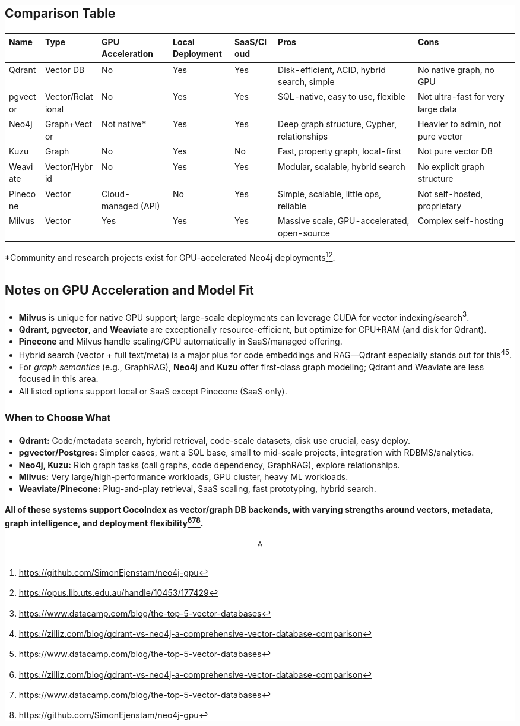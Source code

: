 ## Comparison Table

| Name | Type | GPU Acceleration | Local Deployment | SaaS/Cloud | Pros | Cons |
| :-- | :-- | :-- | :-- | :-- | :-- | :-- |
| Qdrant | Vector DB | No | Yes | Yes | Disk-efficient, ACID, hybrid search, simple | No native graph, no GPU |
| pgvector | Vector/Relational | No | Yes | Yes | SQL-native, easy to use, flexible | Not ultra-fast for very large data |
| Neo4j | Graph+Vector | Not native\* | Yes | Yes | Deep graph structure, Cypher, relationships | Heavier to admin, not pure vector |
| Kuzu | Graph | No | Yes | No | Fast, property graph, local-first | Not pure vector DB |
| Weaviate | Vector/Hybrid | No | Yes | Yes | Modular, scalable, hybrid search | No explicit graph structure |
| Pinecone | Vector | Cloud-managed (API) | No | Yes | Simple, scalable, little ops, reliable | Not self-hosted, proprietary |
| Milvus | Vector | Yes | Yes | Yes | Massive scale, GPU-accelerated, open-source | Complex self-hosting |

\*Community and research projects exist for GPU-accelerated Neo4j deployments[^23_1][^23_3].

## Notes on GPU Acceleration and Model Fit

- **Milvus** is unique for native GPU support; large-scale deployments can leverage CUDA for vector indexing/search[^23_2].
- **Qdrant**, **pgvector**, and **Weaviate** are exceptionally resource-efficient, but optimize for CPU+RAM (and disk for Qdrant).
- **Pinecone** and Milvus handle scaling/GPU automatically in SaaS/managed offering.
- Hybrid search (vector + full text/meta) is a major plus for code embeddings and RAG—Qdrant especially stands out for this[^23_4][^23_2].
- For *graph semantics* (e.g., GraphRAG), **Neo4j** and **Kuzu** offer first-class graph modeling; Qdrant and Weaviate are less focused in this area.
- All listed options support local or SaaS except Pinecone (SaaS only).


### When to Choose What

- **Qdrant:** Code/metadata search, hybrid retrieval, code-scale datasets, disk use crucial, easy deploy.
- **pgvector/Postgres:** Simpler cases, want a SQL base, small to mid-scale projects, integration with RDBMS/analytics.
- **Neo4j, Kuzu:** Rich graph tasks (call graphs, code dependency, GraphRAG), explore relationships.
- **Milvus:** Very large/high-performance workloads, GPU cluster, heavy ML workloads.
- **Weaviate/Pinecone:** Plug-and-play retrieval, SaaS scaling, fast prototyping, hybrid search.

**All of these systems support CocoIndex as vector/graph DB backends, with varying strengths around vectors, metadata, graph intelligence, and deployment flexibility[^23_4][^23_2][^23_1].**

<div style="text-align: center">⁂</div>

[^23_1]: https://github.com/SimonEjenstam/neo4j-gpu

[^23_2]: https://www.datacamp.com/blog/the-top-5-vector-databases

[^23_3]: https://opus.lib.uts.edu.au/handle/10453/177429

[^23_4]: https://zilliz.com/blog/qdrant-vs-neo4j-a-comprehensive-vector-database-comparison

[^23_5]: https://www.pinecone.io/learn/vector-database/

[^23_6]: https://gist.github.com/tuandinh0801/7a6c6e81ab41576e11dc4d41a6676602

[^23_7]: https://www.tigerdata.com/blog/pgvector-vs-qdrant


[^1_1]: https://platform.openai.com/docs/guides/embeddings
[^1_2]: https://blog.stackademic.com/late-chunking-embedding-first-chunk-later-long-context-retrieval-in-rag-applications-3a292f6443bb
[^1_3]: https://www.reddit.com/r/MLQuestions/comments/1g6fy16/why_is_there_such_a_big_difference_between/
[^1_4]: https://www.machinelearningmastery.com/use-word-embedding-layers-deep-learning-keras/
[^1_5]: https://aclanthology.org/2020.acl-main.94.pdf
[^1_6]: https://news.ycombinator.com/item?id=40067486
[^1_7]: https://stackoverflow.com/questions/22272370/word2vec-effect-of-window-size-used
[^1_8]: https://www.pinecone.io/learn/chunking-strategies/
[^1_9]: https://arxiv.org/abs/2404.14631
[^1_10]: https://www.reddit.com/r/OpenAI/comments/174gqt1/chunking_text_for_embeddings_not_capturing_full/
[^2_1]: https://cocoindexio.substack.com/p/index-codebase-with-tree-sitter-and
[^2_2]: https://dev.to/shrsv/unraveling-tree-sitter-queries-your-guide-to-code-analysis-magic-41il
[^2_3]: https://app.daily.dev/posts/index-codebase-with-tree-sitter-and-cocoindex-for-rag-and-semantic-search-ku8qwp9tx
[^2_4]: https://tree-sitter.github.io
[^2_5]: https://www.reddit.com/r/rust/comments/1980y0j/dossier_a_treesitter_based_multilanguage_source/
[^2_6]: https://github.com/tree-sitter/tree-sitter/discussions/831
[^3_1]: https://cocoindexio.substack.com/p/index-codebase-with-tree-sitter-and
[^3_2]: https://neovim.io/doc/user/treesitter.html
[^3_3]: https://app.daily.dev/posts/index-codebase-with-tree-sitter-and-cocoindex-for-rag-and-semantic-search-ku8qwp9tx
[^3_4]: https://jhcha.app/blog/the-power-of-treesitter/
[^3_5]: https://cocoindex.io/blogs/data-indexing-custom-logic/
[^3_6]: https://forum.cursor.com/t/how-much-does-custom-tree-sitter-grammar-impact-cursor-indexing/80459
[^3_7]: https://github.com/tree-sitter/tree-sitter/discussions/1215
[^3_8]: https://www.reddit.com/r/neovim/comments/yl1nv3/guide_to_writing_custom_operations_with_tree/
[^3_9]: https://news.ycombinator.com/item?id=43502639
[^3_10]: https://github.com/helix-editor/helix/issues/338
[^4_1]: https://docs.unstract.com/unstract/unstract_platform/user_guides/chunking/
[^4_2]: https://www.reddit.com/r/LangChain/comments/1bjxvov/what_is_the_advantage_of_overlapping_in_chunking/
[^4_3]: https://community.databricks.com/t5/technical-blog/the-ultimate-guide-to-chunking-strategies-for-rag-applications/ba-p/113089
[^4_4]: https://github.com/langchain-ai/langchain/issues/2026
[^4_5]: https://cocoindex.io/blogs/index-code-base-for-rag/
[^4_6]: https://cocoindex.io/docs/ops/functions
[^4_7]: https://cocoindexio.substack.com/p/index-codebase-with-tree-sitter-and
[^4_8]: https://www.youtube.com/watch?v=ZnmyoHslBSc
[^5_1]: https://github.com/tree-sitter/tree-sitter-haskell
[^5_2]: https://www.reddit.com/r/haskell/comments/9tbllm/tooling_project_idea_deriving_a_treesitter/
[^5_3]: https://docs.rs/tree-sitter-haskell
[^5_4]: https://tree-sitter.github.io/tree-sitter/using-parsers/
[^5_5]: https://github.com/tree-sitter/haskell-tree-sitter
[^5_6]: https://discourse.haskell.org/t/survey-for-users-of-the-tree-sitter-haskell-grammar/9153
[^5_7]: https://tree-sitter.github.io
[^5_8]: https://hackage.haskell.org/package/tree-sitter
[^5_9]: https://lib.rs/crates/npezza93-tree-sitter-haskell
[^6_1]: https://www.reddit.com/r/haskell/comments/fbztgp/what_are_the_selling_points_of_haskell_why_would/
[^6_2]: https://www.cs.tufts.edu/~nr/pubs/embedj.pdf
[^6_3]: https://stackoverflow.com/questions/9757515/haskell-platform-nested-functions-and-optimization
[^6_4]: https://tomasp.net/academic/papers/haskell-effects/haskell-effects.pdf
[^6_5]: https://discourse.haskell.org/t/why-use-an-effect-system/10841
[^6_6]: https://www.andres-loeh.de/ExploringGH.pdf
[^6_7]: https://dl.acm.org/doi/pdf/10.1145/317765.317784
[^7_1]: https://github.com/yilinjz/astchunk
[^7_2]: https://www.reddit.com/r/haskell/comments/9tbllm/tooling_project_idea_deriving_a_treesitter/
[^7_3]: https://issues.guix.gnu.org/49946
[^7_4]: https://stackoverflow.com/questions/64801860/abstract-syntax-tree-implementation-on-functions
[^7_5]: https://discourse.haskell.org/t/survey-for-users-of-the-tree-sitter-haskell-grammar/9153
[^7_6]: https://github.com/tree-sitter/haskell-tree-sitter
[^7_7]: https://tree-sitter.github.io
[^7_8]: https://discourse.elm-lang.org/t/parsers-with-error-recovery/6262
[^7_9]: https://magnus.therning.org/tag-haskell.html
[^8_1]: https://cocoindex.io/docs/getting_started/quickstart
[^8_2]: https://qdrant.tech/documentation/data-management/cocoindex/
[^8_3]: https://github.com/datahub-project/datahub/blob/master/metadata-ingestion/recipe_overview.md
[^8_4]: https://cocoindex.io/docs/core/initialization/
[^8_5]: https://datahubproject.io/docs/metadata-ingestion/developing/
[^8_6]: https://dev.to/cocoindex/real-time-knowledge-graph-for-product-insights-with-llm-taxonomy-understanding-21f4
[^8_7]: https://docs.datahub.com/docs/metadata-ingestion
[^8_8]: https://qdrant.tech/documentation/data-ingestion-beginners/
[^9_1]: https://arxiv.org/pdf/2204.03293.pdf
[^9_2]: https://mahbubcseju.com/uploads/transformer_explainability.pdf
[^9_3]: https://www.nature.com/articles/s41598-024-69402-7
[^9_4]: https://arxiv.org/pdf/2103.11626.pdf
[^9_5]: https://lutpub.lut.fi/bitstream/10024/168818/1/mastersthesis_Sapkota_Shankar.pdf
[^9_6]: https://www.youtube.com/watch?v=YmAXluUDPPI
[^9_7]: https://www.nepjol.info/index.php/nccsrj/article/download/72334/55218/210310
[^9_8]: https://colab.research.google.com/github/ncoop57/i-am-a-nerd/blob/master/_notebooks/2020-12-26-Improved_Code_Commenter.ipynb
[^9_9]: https://www.mdpi.com/2076-3417/14/13/5795
[^9_10]: https://www.mdpi.com/2079-9292/13/4/767
[^9_11]: tools.cocoindex_configuration
[^10_1]: https://www.algolia.com/doc/guides/building-search-ui/ui-and-ux-patterns/multi-index-search/js/
[^10_2]: https://www.meilisearch.com/blog/introducing-multi-search
[^10_3]: https://discourse.hibernate.org/t/query-across-multiple-indexes-sub-classes/4677
[^10_4]: https://github.com/meilisearch/meilisearch/discussions/4088
[^10_5]: https://stackoverflow.com/questions/2501449/multiple-indexes-for-a-java-collection-most-basic-solution
[^10_6]: https://learn.microsoft.com/en-us/answers/questions/1104900/azure-cognitive-search-query-multiple-indexes
[^10_7]: https://discuss.elastic.co/t/search-across-multiple-indices-for-the-same-field/206349
[^10_8]: https://stackoverflow.com/questions/73646601/elasticsearch-how-to-search-from-multiple-indexes
[^10_9]: https://www.reddit.com/r/learnprogramming/comments/13cs3s2/binary_search_how_to_search_for_multiple_indexes/
[^10_10]: tools.cocoindex_configuration
[^10_11]: programming.code_analysis_integration
[^11_1]: https://cocoindex.io/blogs/incremental-processing
[^11_2]: https://cocoindex.io/blogs/continuous-updates/
[^11_3]: https://hackernoon.com/why-recompute-everything-when-you-can-use-this-solution-to-keep-your-ai-index-fresh-automatically
[^11_4]: https://github.com/cocoindex-io/cocoindex/releases
[^11_5]: https://dev.to/badmonster0/cocoindex-changelog-2025-04-05-123i
[^11_6]: https://cocoindex.io/blogs/authors/all-cocoindex-articles/
[^11_7]: https://github.com/cocoindex-io/cocoindex
[^11_8]: https://hackernoon.com/real-time-s3-processing-arrives-on-cocoindex-via-aws-sqs-integration
[^11_9]: https://www.reddit.com/r/unrealengine/comments/1kmfu9z/dataassets_vs_structs_working_with_ue5_datadriven/
[^11_10]: https://app.daily.dev/posts/build-fresh-data-for-ai-on-source-updates-nubscteei
[^12_1]: https://modal.com/blog/6-best-code-embedding-models-compared
[^12_2]: https://milvus.io/ai-quick-reference/how-can-you-use-a-gpu-to-speed-up-the-embedding-generation-with-sentence-transformers-and-what-changes-are-needed-in-code-to-do-so
[^12_3]: https://github.com/FL33TW00D/embd
[^12_4]: https://www.linkedin.com/posts/robert-anderson-bi-architect_1-enclosing-saas-in-a-container-1-activity-7286822134767603712-2rSR
[^12_5]: https://www.unite.ai/code-embedding-a-comprehensive-guide/
[^12_6]: https://zilliz.com/ai-faq/what-are-the-most-popular-embedding-models-for-generalpurpose-use
[^12_7]: https://yellow.systems/blog/embedded-llms-in-saas
[^12_8]: https://arxiv.org/abs/2311.08066
[^12_9]: https://www.qodo.ai/blog/qodo-embed-1-code-embedding-code-retrieval/
[^12_10]: https://zilliz.com/ai-faq/how-can-you-use-a-gpu-to-speed-up-the-embedding-generation-with-sentence-transformers-and-what-changes-are-needed-in-code-to-do-so
[^12_11]: https://www.comparethecloud.net/articles/enabling-agile-embedded-integrations-in-saas-applications/
[^12_12]: https://platform.openai.com/docs/guides/embeddings
[^12_13]: https://codesphere.com/articles/best-open-source-sentence-embedding-models
[^12_14]: https://www.n-ix.com/saas-vs-on-premises/
[^12_15]: https://www.moderne.ai/blog/what-are-embeddings-and-why-are-they-great-for-code-impact-analysis
[^12_16]: https://www.pinecone.io/learn/series/rag/embedding-models-rundown/
[^12_17]: https://build.nvidia.com/models
[^12_18]: https://www.locoia.com/saas-integration/
[^12_19]: https://openai.com/index/introducing-text-and-code-embeddings/
[^12_20]: https://www.graft.com/blog/open-source-text-embedding-models
[^13_1]: https://forum.image.sc/t/ome-zarr-chunking-questions/66794
[^13_2]: https://stackoverflow.com/questions/48286722/rmarkdown-how-to-show-partial-output-from-chunk
[^13_3]: https://github.com/quarto-dev/quarto-cli/discussions/2121
[^13_4]: https://github.com/Unstructured-IO/unstructured/issues/3079
[^13_5]: https://www.reddit.com/r/LangChain/comments/169uxea/ways_to_inject_metadata_into_text_chunks/
[^13_6]: https://www.youtube.com/watch?v=m2gK5unZpuQ
[^13_7]: https://rmd4sci.njtierney.com/common-problems-with-rmarkdown-and-some-solutions
[^13_8]: https://docs.ceph.com/en/quincy/dev/deduplication/
[^13_9]: https://community.pinecone.io/t/changing-metadata-on-chunked-document-multiple-ids-w-same-metadata-but-only-have-access-to-1-id/3298
[^13_10]: https://docs.ceph.com/en/latest/dev/osd_internals/erasure_coding/enhancements/
[^14_1]: https://docs.llamaindex.ai/en/stable/examples/cookbooks/GraphRAG_v1/
[^14_2]: https://www.adesso.de/en/news/blog/graphrag-utilising-complex-data-relationships-for-more-efficient-llm-queries.jsp
[^14_3]: https://graphrag.com/concepts/intro-to-graphrag/
[^14_4]: https://github.com/run-llama/llama_index/issues/15173
[^14_5]: https://dev.to/cocoindex/build-real-time-knowledge-graphs-from-documents-using-cocoindex-kuzu-with-llms-live-updates-n1b
[^14_6]: https://www.youtube.com/watch?v=G3WstvhHO24
[^14_7]: https://www.reddit.com/r/Rag/comments/1l392g8/realtime_knowledge_graph_with_kuzu_and_cocoindex/
[^14_8]: https://www.reddit.com/r/Rag/comments/1i6z2q6/where_to_start_implementing_graphrag/
[^14_9]: https://memgraph.com/blog/how-microsoft-graphrag-works-with-graph-databases
[^14_10]: https://docs.llamaindex.ai/en/stable/examples/cookbooks/GraphRAG_v2/
[^15_1]: https://github.com/WM-SEMERU/ACER
[^15_2]: https://github.com/GregSilvia/GraphAST
[^15_3]: https://www.jointjs.com/demos/abstract-syntax-tree
[^15_4]: https://astexplorer.net
[^15_5]: https://www.npmjs.com/package/@ts-graphviz/ast
[^15_6]: https://en.wikibooks.org/wiki/ROSE_Compiler_Framework/How_to_visualize_AST
[^15_7]: https://www.codecentric.de/en/knowledge-hub/blog/graphlr-indexing-antlr3-generated-java-ast-through-a-neo4j-graph
[^15_8]: https://www.codecentric.de/en/knowledge-hub/blog/graphlr-indexing-antlr3-generated-java-ast-through-a-neo4j-graph?replytocom=80263
[^15_9]: https://syncedreview.com/2022/08/22/google-cmu-open-source-a-library-for-graph-representation-of-python-programs-for-machine-learning-research/
[^15_10]: https://plume-oss.github.io/plume-docs/
[^16_1]: https://github.com/BekaValentine/Haskell-Chart-Parser
[^16_2]: https://stackoverflow.com/questions/25698375/converting-data-reify-explicit-sharing-graph-to-ast-with-de-bruijn-indices
[^16_3]: https://hackage.haskell.org/package/chart-svg/docs/Chart.html
[^16_4]: https://hackage.haskell.org/package/pangraph
[^16_5]: https://github.com/WM-SEMERU/ACER
[^16_6]: https://www.reddit.com/r/haskell/comments/8wj5n0/benchmarking_haskell_graph_libraries/
[^16_7]: https://stackoverflow.com/questions/21973446/tools-to-view-haskell-arrows-as-graphs
[^16_8]: https://downloads.haskell.org/ghc/9.0.1/docs/html/libraries/containers-0.6.4.1/src/Data-Graph.html
[^16_9]: https://kowainik.github.io/posts/2019-01-14-tomland
[^16_10]: https://www.stackage.org/lts
[^17_1]: https://cocoindex.io/blogs/handle-system-update-for-indexing-flow
[^17_2]: https://dev.to/badmonster0/llm-to-extract-and-auto-generate-knowledge-graph-step-by-step-in-100-lines-of-python-4cn8
[^17_3]: https://cocoindex.io/blogs/knowledge-graph-for-docs/
[^17_4]: https://github.com/cocoindex-io/cocoindex/issues
[^17_5]: https://hackernoon.com/keep-your-indexes-fresh-with-this-real-time-pipeline
[^17_6]: https://dev.to/badmonster0/cocoindex-changelog-2025-04-05-123i
[^17_7]: https://hackernoon.com/why-recompute-everything-when-you-can-use-this-solution-to-keep-your-ai-index-fresh-automatically
[^17_8]: https://news.ycombinator.com/item?id=44283597
[^17_9]: https://dev.to/cocoindex/story-of-cocoindex-at-1k-stars-4ohl
[^17_10]: https://github.com/cocoindex-io/cocoindex
[^18_1]: https://cocoindex.io/blogs/continuous-updates/
[^18_2]: https://cocoindex.io/blogs/incremental-processing
[^18_3]: https://dev.to/badmonster0/cocoindex-changelog-2025-04-05-123i
[^18_4]: https://app.daily.dev/posts/keep-your-indexes-fresh-with-this-real-time-pipeline-rvutcwqlj
[^18_5]: https://cocoindex.io/blogs/authors/all-cocoindex-articles/
[^18_6]: https://hackernoon.com/why-recompute-everything-when-you-can-use-this-solution-to-keep-your-ai-index-fresh-automatically
[^18_7]: https://hackernoon.com/keep-your-indexes-fresh-with-this-real-time-pipeline
[^18_8]: https://www.sciencedirect.com/science/article/pii/S0952197625006463
[^18_9]: https://app.daily.dev/posts/build-fresh-data-for-ai-on-source-updates-nubscteei
[^18_10]: https://substack.com/home/post/p-154929905
[^19_1]: https://neovim.io/doc/user/treesitter.html
[^19_2]: https://jhcha.app/blog/the-power-of-treesitter/
[^19_3]: https://github.com/tree-sitter/tree-sitter/blob/master/README.md
[^19_4]: https://docs.nova.app/syntax-reference/tree-sitter/
[^19_5]: https://dev.to/rijultp/understand-code-like-an-editor-intro-to-tree-sitter-50be
[^19_6]: https://rdrr.io/cran/treesitter/man/node-metadata.html
[^19_7]: https://pulsar-edit.dev/blog/20231110-savetheclocktower-modern-tree-sitter-part-5.html
[^19_8]: https://github.com/tree-sitter/tree-sitter
[^19_9]: https://www.reddit.com/r/neovim/comments/15jxqgn/i_dont_get_why_treesitter_is_a_big_deal_and_at/
[^19_10]: https://news.ycombinator.com/item?id=26225298
[^20_1]: https://github.com/tree-sitter/tree-sitter/discussions/1768
[^20_2]: https://pulsar-edit.dev/blog/20231110-savetheclocktower-modern-tree-sitter-part-5.html
[^20_3]: https://docs.nova.app/syntax-reference/tree-sitter/
[^20_4]: https://tree-sitter.github.io
[^20_5]: https://cran.r-project.org/web/packages/treesitter/readme/README.html
[^20_6]: https://rdrr.io/cran/treesitter/f/README.md
[^20_7]: https://gist.github.com/Aerijo/df27228d70c633e088b0591b8857eeef
[^20_8]: https://tree-sitter.github.io/tree-sitter/5-implementation.html
[^20_9]: https://cran.r-project.org/web/packages/treesitter/treesitter.pdf
[^20_10]: https://discourse.nixos.org/t/need-help-enabling-grammars-in-treesitter-python/39500
[^21_1]: https://bioconductor.statistik.tu-dortmund.de/cran/web/packages/treesitter/treesitter.pdf
[^21_2]: https://stackoverflow.com/questions/78861740/how-to-get-the-tree-structure-data-of-class-property-method-in-tree-sitter
[^21_3]: https://cocoindexio.substack.com/p/index-codebase-with-tree-sitter-and
[^21_4]: https://tree-sitter.github.io
[^21_5]: https://community.openai.com/t/looking-for-best-practices-for-using-vector-database-storing-metadata-chaching/288199
[^21_6]: https://github.com/Abhigyan126/Vector-Store
[^21_7]: https://neovim.io/doc/user/treesitter.html
[^21_8]: https://www.singlestore.com/blog/-ultimate-guide-vector-database-landscape-2024/
[^21_9]: https://github.com/tree-sitter/tree-sitter/blob/master/highlight/src/lib.rs
[^21_10]: https://www.reddit.com/r/Rag/comments/1gabsik/code_retrieval_for_rag/
[^22_1]: https://qdrant.tech/documentation/concepts/storage/
[^22_2]: https://qdrant.tech/articles/what-is-a-vector-database/
[^22_3]: https://qdrant.tech/documentation/overview/
[^22_4]: https://qdrant.tech/qdrant-vector-database/
[^22_5]: https://gist.github.com/AaradhyaSaxena/4dc701739d941e811efe8ac80eb39147
[^22_6]: https://www.cohorte.co/blog/a-developers-friendly-guide-to-qdrant-vector-database
[^22_7]: https://qdrant.tech/articles/qdrant-internals/
[^22_8]: https://airbyte.com/tutorials/beginners-guide-to-qdrant
[^22_9]: https://www.tigerdata.com/blog/pgvector-vs-qdrant
[^22_10]: https://github.com/qdrant/qdrant
[^23_8]: https://www.reddit.com/r/LangChain/comments/170jigz/my_strategy_for_picking_a_vector_database_a/
[^23_9]: https://realpython.com/chromadb-vector-database/
[^23_10]: https://www.reddit.com/r/LangChain/comments/1c0srpo/what_vector_database_do_you_use/
[^23_11]: https://pdfs.semanticscholar.org/3ea2/38939eec37e7c4f0d961d5e56490616d156f.pdf
[^23_12]: https://rxdb.info/articles/javascript-vector-database.html
[^23_13]: https://platform.openai.com/docs/guides/embeddings
[^23_14]: https://zilliz.com/blog/pgvector-vs-neo4j-a-comprehensive-vector-database-comparison
[^23_15]: https://developer.nvidia.com/blog/supercharge-graph-analytics-at-scale-with-gpu-cpu-fusion-for-100x-performance/
[^23_16]: https://dataaspirant.com/popular-vector-databases/
[^23_17]: https://adasci.org/code-search-with-vector-embeddings-using-qdrant-vector-database/
[^23_18]: https://qdrant.tech/benchmarks/
[^23_19]: https://rapids.ai/nx-cugraph/
[^23_20]: https://benchmark.vectorview.ai/vectordbs.html